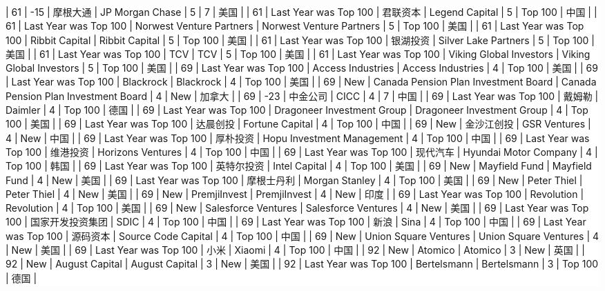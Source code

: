| 61       | -15                   | 摩根大通                             | JP Morgan Chase                      | 5                  | 7                  | 美国                    |
| 61       | Last Year was Top 100 | 君联资本                             | Legend Capital                       | 5                  | Top 100            | 中国                    |
| 61       | Last Year was Top 100 | Norwest Venture Partners             | Norwest Venture Partners             | 5                  | Top 100            | 美国                    |
| 61       | Last Year was Top 100 | Ribbit Capital                       | Ribbit Capital                       | 5                  | Top 100            | 美国                    |
| 61       | Last Year was Top 100 | 银湖投资                             | Silver Lake Partners                 | 5                  | Top 100            | 美国                    |
| 61       | Last Year was Top 100 | TCV                                  | TCV                                  | 5                  | Top 100            | 美国                    |
| 61       | Last Year was Top 100 | Viking Global Investors              | Viking Global Investors              | 5                  | Top 100            | 美国                    |
| 69       | Last Year was Top 100 | Access Industries                    | Access Industries                    | 4                  | Top 100            | 美国                    |
| 69       | Last Year was Top 100 | Blackrock                            | Blackrock                            | 4                  | Top 100            | 美国                    |
| 69       | New                   | Canada Pension Plan Investment Board | Canada Pension Plan Investment Board | 4                  | New                | 加拿大                  |
| 69       | -23                   | 中金公司                             | CICC                                 | 4                  | 7                  | 中国                    |
| 69       | Last Year was Top 100 | 戴姆勒                               | Daimler                              | 4                  | Top 100            | 德国                    |
| 69       | Last Year was Top 100 | Dragoneer Investment Group           | Dragoneer Investment Group           | 4                  | Top 100            | 美国                    |
| 69       | Last Year was Top 100 | 达晨创投                             | Fortune Capital                      | 4                  | Top 100            | 中国                    |
| 69       | New                   | 金沙江创投                           | GSR Ventures                         | 4                  | New                | 中国                    |
| 69       | Last Year was Top 100 | 厚朴投资                             | Hopu Investment Management           | 4                  | Top 100            | 中国                    |
| 69       | Last Year was Top 100 | 维港投资                             | Horizons Ventures                    | 4                  | Top 100            | 中国                    |
| 69       | Last Year was Top 100 | 现代汽车                             | Hyundai Motor Company                | 4                  | Top 100            | 韩国                    |
| 69       | Last Year was Top 100 | 英特尔投资                           | Intel Capital                        | 4                  | Top 100            | 美国                    |
| 69       | New                   | Mayfield Fund                        | Mayfield Fund                        | 4                  | New                | 美国                    |
| 69       | Last Year was Top 100 | 摩根士丹利                           | Morgan Stanley                       | 4                  | Top 100            | 美国                    |
| 69       | New                   | Peter Thiel                          | Peter Thiel                          | 4                  | New                | 美国                    |
| 69       | New                   | PremjiInvest                         | PremjiInvest                         | 4                  | New                | 印度                    |
| 69       | Last Year was Top 100 | Revolution                           | Revolution                           | 4                  | Top 100            | 美国                    |
| 69       | New                   | Salesforce Ventures                  | Salesforce Ventures                  | 4                  | New                | 美国                    |
| 69       | Last Year was Top 100 | 国家开发投资集团                     | SDIC                                 | 4                  | Top 100            | 中国                    |
| 69       | Last Year was Top 100 | 新浪                                 | Sina                                 | 4                  | Top 100            | 中国                    |
| 69       | Last Year was Top 100 | 源码资本                             | Source Code Capital                  | 4                  | Top 100            | 中国                    |
| 69       | New                   | Union Square Ventures                | Union Square Ventures                | 4                  | New                | 美国                    |
| 69       | Last Year was Top 100 | 小米                                 | Xiaomi                               | 4                  | Top 100            | 中国                    |
| 92       | New                   | Atomico                              | Atomico                              | 3                  | New                | 英国                    |
| 92       | New                   | August Capital                       | August Capital                       | 3                  | New                | 美国                    |
| 92       | Last Year was Top 100 | Bertelsmann                          | Bertelsmann                          | 3                  | Top 100            | 德国                    |